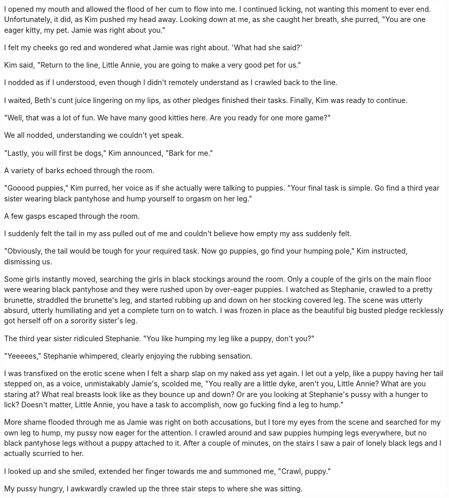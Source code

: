 I opened my mouth and allowed the flood of her cum to flow into me. I continued licking, not wanting this moment to ever end. Unfortunately, it did, as Kim pushed my head away. Looking down at me, as she caught her breath, she purred, "You are one eager kitty, my pet. Jamie was right about you." 

I felt my cheeks go red and wondered what Jamie was right about. 'What had she said?' 

Kim said, "Return to the line, Little Annie, you are going to make a very good pet for us." 

I nodded as if I understood, even though I didn't remotely understand as I crawled back to the line. 

I waited, Beth's cunt juice lingering on my lips, as other pledges finished their tasks. Finally, Kim was ready to continue. 

"Well, that was a lot of fun. We have many good kitties here. Are you ready for one more game?" 

We all nodded, understanding we couldn't yet speak. 

"Lastly, you will first be dogs," Kim announced, "Bark for me." 

A variety of barks echoed through the room. 

"Gooood puppies," Kim purred, her voice as if she actually were talking to puppies. "Your final task is simple. Go find a third year sister wearing black pantyhose and hump yourself to orgasm on her leg." 

A few gasps escaped through the room. 

I suddenly felt the tail in my ass pulled out of me and couldn't believe how empty my ass suddenly felt. 

"Obviously, the tail would be tough for your required task. Now go puppies, go find your humping pole," Kim instructed, dismissing us. 

Some girls instantly moved, searching the girls in black stockings around the room. Only a couple of the girls on the main floor were wearing black pantyhose and they were rushed upon by over-eager puppies. I watched as Stephanie, crawled to a pretty brunette, straddled the brunette's leg, and started rubbing up and down on her stocking covered leg. The scene was utterly absurd, utterly humiliating and yet a complete turn on to watch. I was frozen in place as the beautiful big busted pledge recklessly got herself off on a sorority sister's leg. 

The third year sister ridiculed Stephanie. "You like humping my leg like a puppy, don't you?" 

"Yeeeees," Stephanie whimpered, clearly enjoying the rubbing sensation. 

I was transfixed on the erotic scene when I felt a sharp slap on my naked ass yet again. I let out a yelp, like a puppy having her tail stepped on, as a voice, unmistakably Jamie's, scolded me, "You really are a little dyke, aren't you, Little Annie? What are you staring at? What real breasts look like as they bounce up and down? Or are you looking at Stephanie's pussy with a hunger to lick? Doesn't matter, Little Annie, you have a task to accomplish, now go fucking find a leg to hump." 

More shame flooded through me as Jamie was right on both accusations, but I tore my eyes from the scene and searched for my own leg to hump, my pussy now eager for the attention. I crawled around and saw puppies humping legs everywhere, but no black pantyhose legs without a puppy attached to it. After a couple of minutes, on the stairs I saw a pair of lonely black legs and I actually scurried to her. 

I looked up and she smiled, extended her finger towards me and summoned me, "Crawl, puppy." 

My pussy hungry, I awkwardly crawled up the three stair steps to where she was sitting. 
